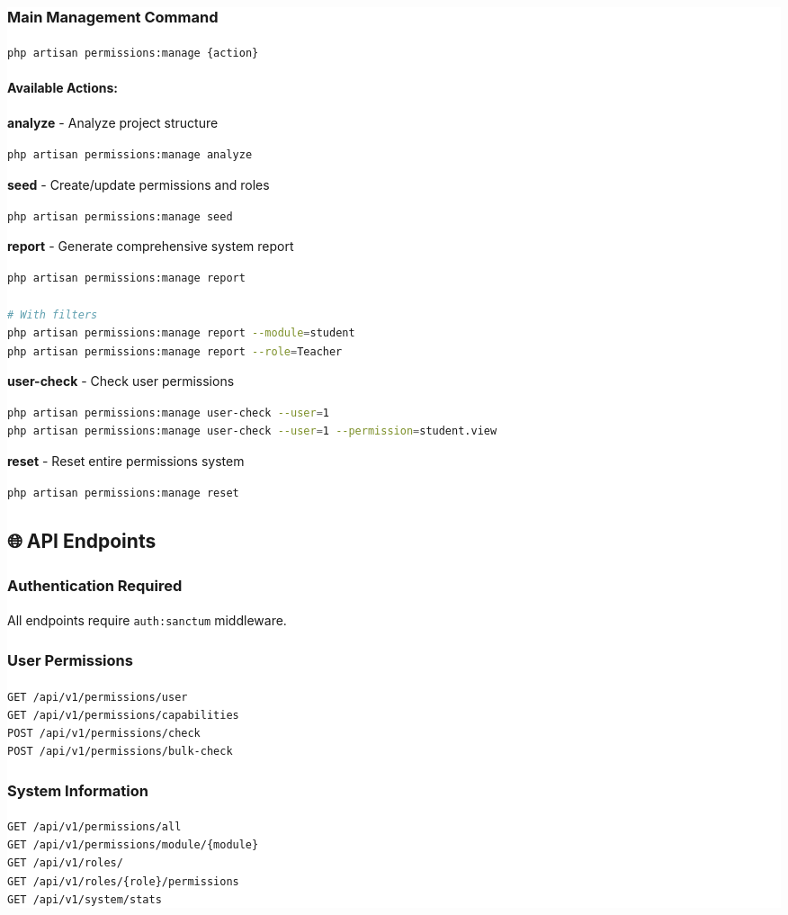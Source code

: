 ### Main Management Command
```bash
php artisan permissions:manage {action}
```

#### Available Actions:

**analyze** - Analyze project structure
```bash
php artisan permissions:manage analyze
```

**seed** - Create/update permissions and roles
```bash  
php artisan permissions:manage seed
```

**report** - Generate comprehensive system report
```bash
php artisan permissions:manage report

# With filters
php artisan permissions:manage report --module=student
php artisan permissions:manage report --role=Teacher
```

**user-check** - Check user permissions
```bash
php artisan permissions:manage user-check --user=1
php artisan permissions:manage user-check --user=1 --permission=student.view
```

**reset** - Reset entire permissions system
```bash
php artisan permissions:manage reset
```

## 🌐 API Endpoints

### Authentication Required
All endpoints require `auth:sanctum` middleware.

### User Permissions
```http
GET /api/v1/permissions/user
GET /api/v1/permissions/capabilities
POST /api/v1/permissions/check
POST /api/v1/permissions/bulk-check
```

### System Information
```http
GET /api/v1/permissions/all
GET /api/v1/permissions/module/{module}
GET /api/v1/roles/
GET /api/v1/roles/{role}/permissions
GET /api/v1/system/stats
```
